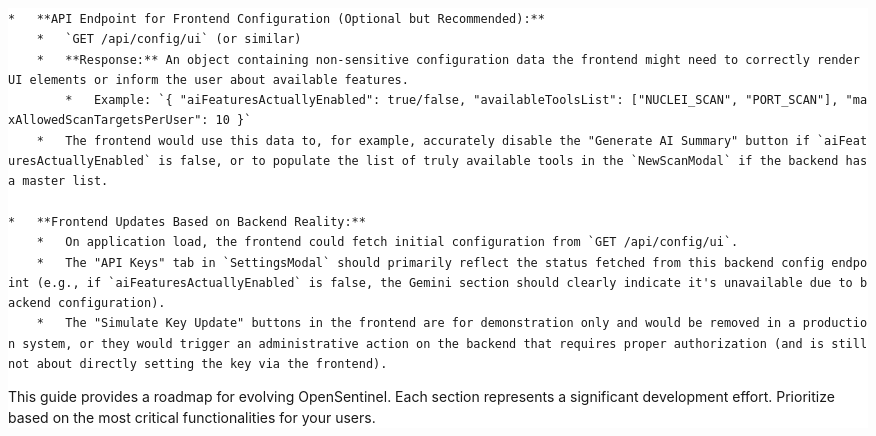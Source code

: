     *   **API Endpoint for Frontend Configuration (Optional but Recommended):**
        *   `GET /api/config/ui` (or similar)
        *   **Response:** An object containing non-sensitive configuration data the frontend might need to correctly render UI elements or inform the user about available features.
            *   Example: `{ "aiFeaturesActuallyEnabled": true/false, "availableToolsList": ["NUCLEI_SCAN", "PORT_SCAN"], "maxAllowedScanTargetsPerUser": 10 }`
        *   The frontend would use this data to, for example, accurately disable the "Generate AI Summary" button if `aiFeaturesActuallyEnabled` is false, or to populate the list of truly available tools in the `NewScanModal` if the backend has a master list.

    *   **Frontend Updates Based on Backend Reality:**
        *   On application load, the frontend could fetch initial configuration from `GET /api/config/ui`.
        *   The "API Keys" tab in `SettingsModal` should primarily reflect the status fetched from this backend config endpoint (e.g., if `aiFeaturesActuallyEnabled` is false, the Gemini section should clearly indicate it's unavailable due to backend configuration).
        *   The "Simulate Key Update" buttons in the frontend are for demonstration only and would be removed in a production system, or they would trigger an administrative action on the backend that requires proper authorization (and is still not about directly setting the key via the frontend).

This guide provides a roadmap for evolving OpenSentinel. Each section represents a significant development effort. Prioritize based on the most critical functionalities for your users.
